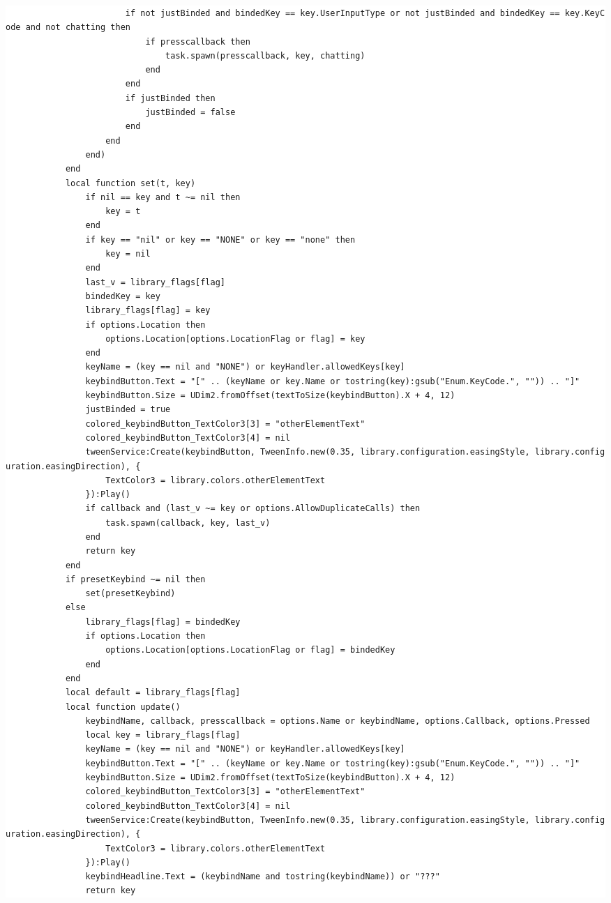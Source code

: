 							if not justBinded and bindedKey == key.UserInputType or not justBinded and bindedKey == key.KeyCode and not chatting then
								if presscallback then
									task.spawn(presscallback, key, chatting)
								end
							end
							if justBinded then
								justBinded = false
							end
						end
					end)
				end
				local function set(t, key)
					if nil == key and t ~= nil then
						key = t
					end
					if key == "nil" or key == "NONE" or key == "none" then
						key = nil
					end
					last_v = library_flags[flag]
					bindedKey = key
					library_flags[flag] = key
					if options.Location then
						options.Location[options.LocationFlag or flag] = key
					end
					keyName = (key == nil and "NONE") or keyHandler.allowedKeys[key]
					keybindButton.Text = "[" .. (keyName or key.Name or tostring(key):gsub("Enum.KeyCode.", "")) .. "]"
					keybindButton.Size = UDim2.fromOffset(textToSize(keybindButton).X + 4, 12)
					justBinded = true
					colored_keybindButton_TextColor3[3] = "otherElementText"
					colored_keybindButton_TextColor3[4] = nil
					tweenService:Create(keybindButton, TweenInfo.new(0.35, library.configuration.easingStyle, library.configuration.easingDirection), {
						TextColor3 = library.colors.otherElementText
					}):Play()
					if callback and (last_v ~= key or options.AllowDuplicateCalls) then
						task.spawn(callback, key, last_v)
					end
					return key
				end
				if presetKeybind ~= nil then
					set(presetKeybind)
				else
					library_flags[flag] = bindedKey
					if options.Location then
						options.Location[options.LocationFlag or flag] = bindedKey
					end
				end
				local default = library_flags[flag]
				local function update()
					keybindName, callback, presscallback = options.Name or keybindName, options.Callback, options.Pressed
					local key = library_flags[flag]
					keyName = (key == nil and "NONE") or keyHandler.allowedKeys[key]
					keybindButton.Text = "[" .. (keyName or key.Name or tostring(key):gsub("Enum.KeyCode.", "")) .. "]"
					keybindButton.Size = UDim2.fromOffset(textToSize(keybindButton).X + 4, 12)
					colored_keybindButton_TextColor3[3] = "otherElementText"
					colored_keybindButton_TextColor3[4] = nil
					tweenService:Create(keybindButton, TweenInfo.new(0.35, library.configuration.easingStyle, library.configuration.easingDirection), {
						TextColor3 = library.colors.otherElementText
					}):Play()
					keybindHeadline.Text = (keybindName and tostring(keybindName)) or "???"
					return key